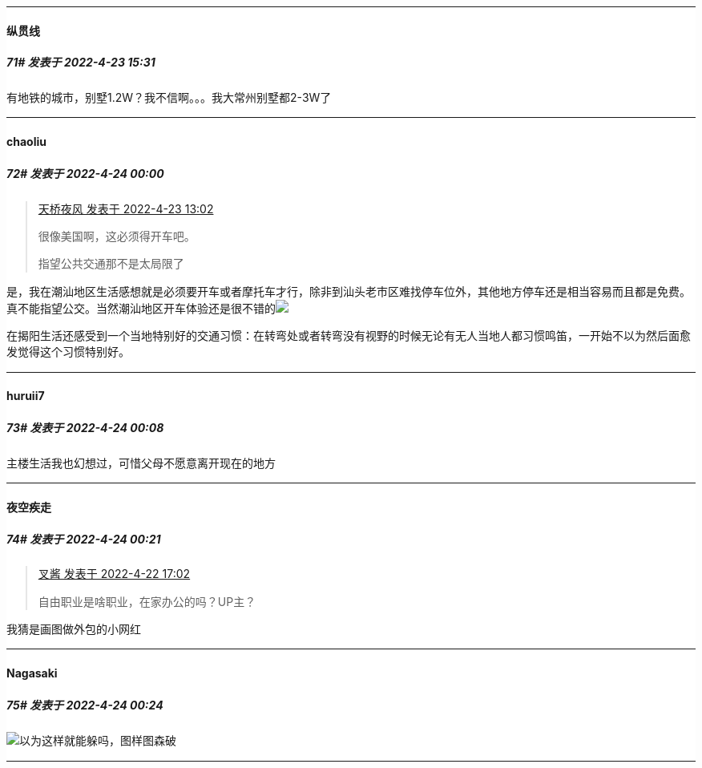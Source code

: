 *****

####  纵贯线  
##### 71#       发表于 2022-4-23 15:31

有地铁的城市，别墅1.2W？我不信啊。。。我大常州别墅都2-3W了



*****

####  chaoliu  
##### 72#       发表于 2022-4-24 00:00

<blockquote><a href="httphttps://bbs.saraba1st.com/2b/forum.php?mod=redirect&amp;goto=findpost&amp;pid=55554385&amp;ptid=2065850" target="_blank">天桥夜风 发表于 2022-4-23 13:02</a>

很像美国啊，这必须得开车吧。

指望公共交通那不是太局限了</blockquote>
是，我在潮汕地区生活感想就是必须要开车或者摩托车才行，除非到汕头老市区难找停车位外，其他地方停车还是相当容易而且都是免费。真不能指望公交。当然潮汕地区开车体验还是很不错的<img src="https://static.saraba1st.com/image/smiley/face2017/213.gif" referrerpolicy="no-referrer">

在揭阳生活还感受到一个当地特别好的交通习惯：在转弯处或者转弯没有视野的时候无论有无人当地人都习惯鸣笛，一开始不以为然后面愈发觉得这个习惯特别好。



*****

####  huruii7  
##### 73#       发表于 2022-4-24 00:08

主楼生活我也幻想过，可惜父母不愿意离开现在的地方



*****

####  夜空疾走  
##### 74#       发表于 2022-4-24 00:21

<blockquote><a href="httphttps://bbs.saraba1st.com/2b/forum.php?mod=redirect&amp;goto=findpost&amp;pid=55544600&amp;ptid=2065850" target="_blank">叉酱 发表于 2022-4-22 17:02</a>

自由职业是啥职业，在家办公的吗？UP主？</blockquote>
我猜是画图做外包的小网红



*****

####  Nagasaki  
##### 75#       发表于 2022-4-24 00:24

<img src="https://static.saraba1st.com/image/smiley/face2017/067.png" referrerpolicy="no-referrer">以为这样就能躲吗，图样图森破



*****
